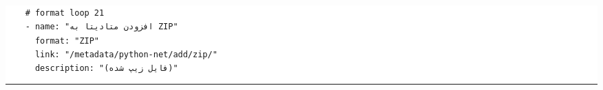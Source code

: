         # format loop 21
        - name: "افزودن متادیتا به ZIP"
          format: "ZIP"
          link: "/metadata/python-net/add/zip/"
          description: "(فایل زیپ شده)"
          

---